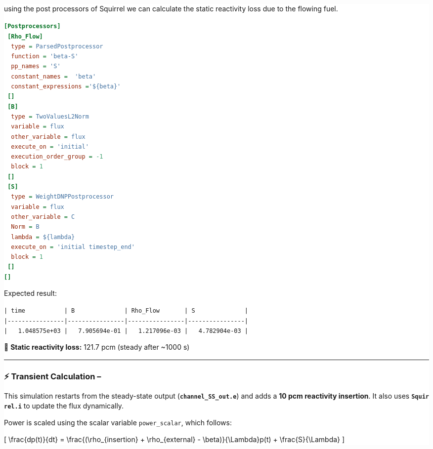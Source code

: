 using the post processors of Squirrel we can calculate the static reactivity loss due to the flowing fuel.

```ini
[Postprocessors]
 [Rho_Flow]
  type = ParsedPostprocessor
  function = 'beta-S'
  pp_names = 'S'
  constant_names =  'beta'
  constant_expressions ='${beta}'
 []
 [B]
  type = TwoValuesL2Norm
  variable = flux
  other_variable = flux
  execute_on = 'initial'
  execution_order_group = -1
  block = 1
 []
 [S] 
  type = WeightDNPPostprocessor
  variable = flux
  other_variable = C
  Norm = B
  lambda = ${lambda}
  execute_on = 'initial timestep_end'
  block = 1
 [] 
[]

```



Expected result:

```
| time           | B              | Rho_Flow       | S              |
|----------------|----------------|----------------|----------------|
|   1.048575e+03 |   7.905694e-01 |   1.217096e-03 |   4.782904e-03 |
```

🧾 **Static reactivity loss:** 121.7 pcm (steady after ~1000 s)

---

### ⚡ Transient Calculation – 

This simulation restarts from the steady-state output (**`channel_SS_out.e`**) and adds a **10 pcm reactivity insertion**.
It also uses **`Squirrel.i`** to update the flux dynamically.

Power is scaled using the scalar variable `power_scalar`, which follows:

[
\frac{dp(t)}{dt} = \frac{(\rho_{insertion} + \rho_{external} - \beta)}{\Lambda}p(t) + \frac{S}{\Lambda}
]
